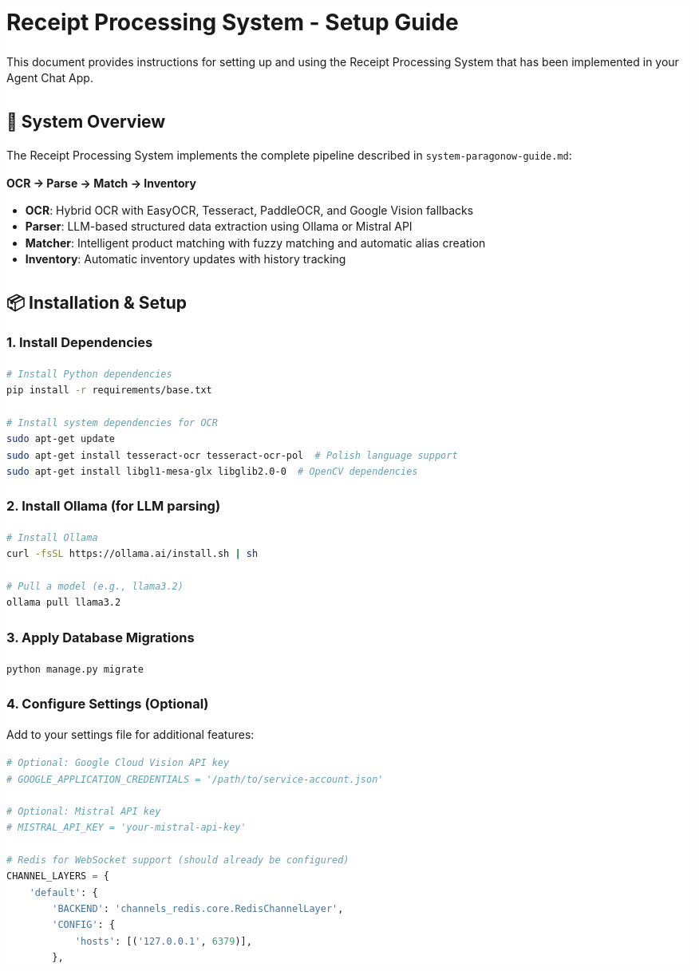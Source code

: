 # Receipt Processing System - Setup Guide

This document provides instructions for setting up and using the Receipt Processing System that has been implemented in your Agent Chat App.

## 🎯 System Overview

The Receipt Processing System implements the complete pipeline described in `system-paragonow-guide.md`:

**OCR → Parse → Match → Inventory**

- **OCR**: Hybrid OCR with EasyOCR, Tesseract, PaddleOCR, and Google Vision fallbacks
- **Parser**: LLM-based structured data extraction using Ollama or Mistral API
- **Matcher**: Intelligent product matching with fuzzy matching and automatic alias creation
- **Inventory**: Automatic inventory updates with history tracking

## 📦 Installation & Setup

### 1. Install Dependencies

```bash
# Install Python dependencies
pip install -r requirements/base.txt

# Install system dependencies for OCR
sudo apt-get update
sudo apt-get install tesseract-ocr tesseract-ocr-pol  # Polish language support
sudo apt-get install libgl1-mesa-glx libglib2.0-0  # OpenCV dependencies
```

### 2. Install Ollama (for LLM parsing)

```bash
# Install Ollama
curl -fsSL https://ollama.ai/install.sh | sh

# Pull a model (e.g., llama3.2)
ollama pull llama3.2
```

### 3. Apply Database Migrations

```bash
python manage.py migrate
```

### 4. Configure Settings (Optional)

Add to your settings file for additional features:

```python
# Optional: Google Cloud Vision API key
# GOOGLE_APPLICATION_CREDENTIALS = '/path/to/service-account.json'

# Optional: Mistral API key  
# MISTRAL_API_KEY = 'your-mistral-api-key'

# Redis for WebSocket support (should already be configured)
CHANNEL_LAYERS = {
    'default': {
        'BACKEND': 'channels_redis.core.RedisChannelLayer',
        'CONFIG': {
            'hosts': [('127.0.0.1', 6379)],
        },
```